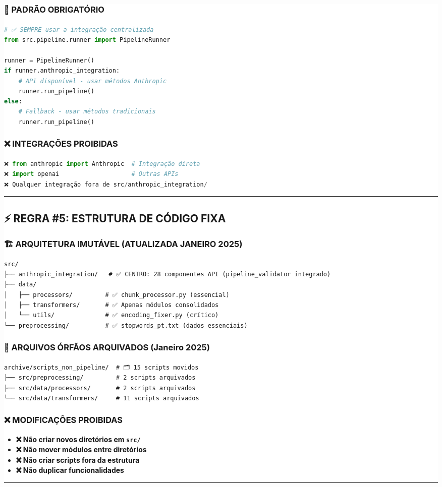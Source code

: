 ### 🤖 PADRÃO OBRIGATÓRIO

```python
# ✅ SEMPRE usar a integração centralizada
from src.pipeline.runner import PipelineRunner

runner = PipelineRunner()
if runner.anthropic_integration:
    # API disponível - usar métodos Anthropic
    runner.run_pipeline()
else:
    # Fallback - usar métodos tradicionais
    runner.run_pipeline()
```

### ❌ INTEGRAÇÕES PROIBIDAS

```python
❌ from anthropic import Anthropic  # Integração direta
❌ import openai                    # Outras APIs
❌ Qualquer integração fora de src/anthropic_integration/
```

---

## ⚡ REGRA #5: ESTRUTURA DE CÓDIGO FIXA

### 🏗️ ARQUITETURA IMUTÁVEL (ATUALIZADA JANEIRO 2025)

```
src/
├── anthropic_integration/   # ✅ CENTRO: 28 componentes API (pipeline_validator integrado)
├── data/
│   ├── processors/         # ✅ chunk_processor.py (essencial)
│   ├── transformers/       # ✅ Apenas módulos consolidados
│   └── utils/              # ✅ encoding_fixer.py (crítico)
└── preprocessing/          # ✅ stopwords_pt.txt (dados essenciais)
```

### 📁 ARQUIVOS ÓRFÃOS ARQUIVADOS (Janeiro 2025)

```
archive/scripts_non_pipeline/  # 🗂️ 15 scripts movidos
├── src/preprocessing/         # 2 scripts arquivados
├── src/data/processors/       # 2 scripts arquivados  
└── src/data/transformers/     # 11 scripts arquivados
```

### ❌ MODIFICAÇÕES PROIBIDAS

- **❌ Não criar novos diretórios em `src/`**
- **❌ Não mover módulos entre diretórios**
- **❌ Não criar scripts fora da estrutura**
- **❌ Não duplicar funcionalidades**

---